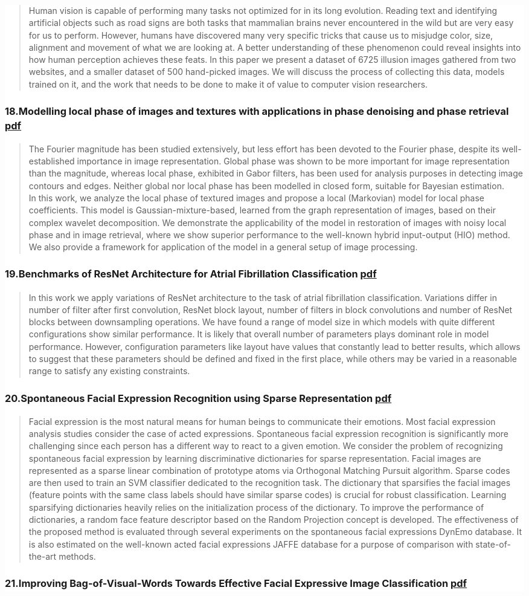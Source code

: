 > Human vision is capable of performing many tasks not optimized for in its long evolution. Reading text and identifying artificial objects such as road signs are both tasks that mammalian brains never encountered in the wild but are very easy for us to perform. However, humans have discovered many very specific tricks that cause us to misjudge color, size, alignment and movement of what we are looking at. A better understanding of these phenomenon could reveal insights into how human perception achieves these feats. In this paper we present a dataset of 6725 illusion images gathered from two websites, and a smaller dataset of 500 hand-picked images. We will discuss the process of collecting this data, models trained on it, and the work that needs to be done to make it of value to computer vision researchers. 
### 18.Modelling local phase of images and textures with applications in phase  denoising and phase retrieval  [ pdf ](https://arxiv.org/pdf/1810.00403.pdf)
> The Fourier magnitude has been studied extensively, but less effort has been devoted to the Fourier phase, despite its well-established importance in image representation. Global phase was shown to be more important for image representation than the magnitude, whereas local phase, exhibited in Gabor filters, has been used for analysis purposes in detecting image contours and edges. Neither global nor local phase has been modelled in closed form, suitable for Bayesian estimation. <br />In this work, we analyze the local phase of textured images and propose a local (Markovian) model for local phase coefficients. This model is Gaussian-mixture-based, learned from the graph representation of images, based on their complex wavelet decomposition. We demonstrate the applicability of the model in restoration of images with noisy local phase and in image retrieval, where we show superior performance to the well-known hybrid input-output (HIO) method. We also provide a framework for application of the model in a general setup of image processing. 
### 19.Benchmarks of ResNet Architecture for Atrial Fibrillation Classification  [ pdf ](https://arxiv.org/pdf/1810.00396.pdf)
> In this work we apply variations of ResNet architecture to the task of atrial fibrillation classification. Variations differ in number of filter after first convolution, ResNet block layout, number of filters in block convolutions and number of ResNet blocks between downsampling operations. We have found a range of model size in which models with quite different configurations show similar performance. It is likely that overall number of parameters plays dominant role in model performance. However, configuration parameters like layout have values that constantly lead to better results, which allows to suggest that these parameters should be defined and fixed in the first place, while others may be varied in a reasonable range to satisfy any existing constraints. 
### 20.Spontaneous Facial Expression Recognition using Sparse Representation  [ pdf ](https://arxiv.org/pdf/1810.00362.pdf)
> Facial expression is the most natural means for human beings to communicate their emotions. Most facial expression analysis studies consider the case of acted expressions. Spontaneous facial expression recognition is significantly more challenging since each person has a different way to react to a given emotion. We consider the problem of recognizing spontaneous facial expression by learning discriminative dictionaries for sparse representation. Facial images are represented as a sparse linear combination of prototype atoms via Orthogonal Matching Pursuit algorithm. Sparse codes are then used to train an SVM classifier dedicated to the recognition task. The dictionary that sparsifies the facial images (feature points with the same class labels should have similar sparse codes) is crucial for robust classification. Learning sparsifying dictionaries heavily relies on the initialization process of the dictionary. To improve the performance of dictionaries, a random face feature descriptor based on the Random Projection concept is developed. The effectiveness of the proposed method is evaluated through several experiments on the spontaneous facial expressions DynEmo database. It is also estimated on the well-known acted facial expressions JAFFE database for a purpose of comparison with state-of-the-art methods. 
### 21.Improving Bag-of-Visual-Words Towards Effective Facial Expressive Image  Classification  [ pdf ](https://arxiv.org/pdf/1810.00360.pdf)
